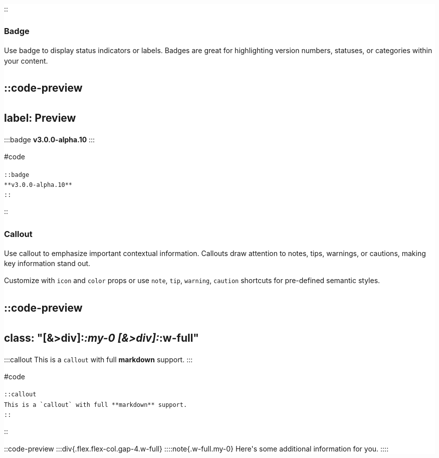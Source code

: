 ::

### Badge

Use badge to display status indicators or labels. Badges are great for highlighting version numbers, statuses, or categories within your content.

## ::code-preview

## label: Preview

:::badge
**v3.0.0-alpha.10**
:::

#code

```mdc
::badge
**v3.0.0-alpha.10**
::
```

::

### Callout

Use callout to emphasize important contextual information. Callouts draw attention to notes, tips, warnings, or cautions, making key information stand out.

Customize with `icon` and `color` props or use `note`, `tip`, `warning`, `caution` shortcuts for pre-defined semantic styles.

## ::code-preview

## class: "[&>div]:_:my-0 [&>div]:_:w-full"

:::callout
This is a `callout` with full **markdown** support.
:::

#code

```mdc
::callout
This is a `callout` with full **markdown** support.
::
```

::

::code-preview
:::div{.flex.flex-col.gap-4.w-full}
::::note{.w-full.my-0}
Here's some additional information for you.
::::
